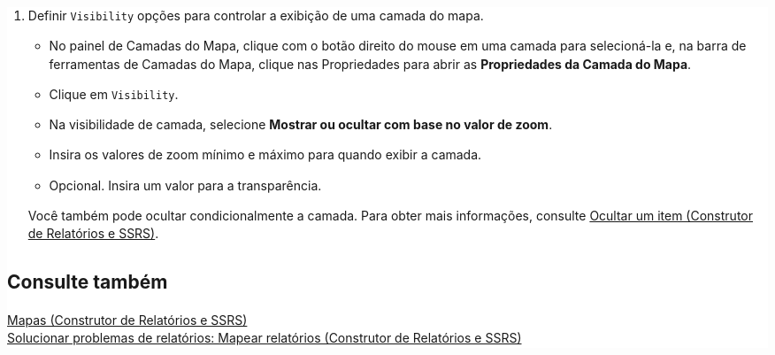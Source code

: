 1.  Definir `Visibility` opções para controlar a exibição de uma camada do mapa.  
  
    -   No painel de Camadas do Mapa, clique com o botão direito do mouse em uma camada para selecioná-la e, na barra de ferramentas de Camadas do Mapa, clique nas Propriedades para abrir as **Propriedades da Camada do Mapa**.  
  
    -   Clique em `Visibility`.  
  
    -   Na visibilidade de camada, selecione **Mostrar ou ocultar com base no valor de zoom**.  
  
    -   Insira os valores de zoom mínimo e máximo para quando exibir a camada.  
  
    -   Opcional. Insira um valor para a transparência.  
  
     Você também pode ocultar condicionalmente a camada. Para obter mais informações, consulte [Ocultar um item &#40;Construtor de Relatórios e SSRS&#41;](../report-builder/hide-an-item-report-builder-and-ssrs.md).  

## <a name="see-also"></a>Consulte também  
 [Mapas &#40;Construtor de Relatórios e SSRS&#41;](maps-report-builder-and-ssrs.md)   
 [Solucionar problemas de relatórios: Mapear relatórios &#40;Construtor de Relatórios e SSRS&#41;](troubleshoot-reports-map-reports-report-builder-and-ssrs.md)  
